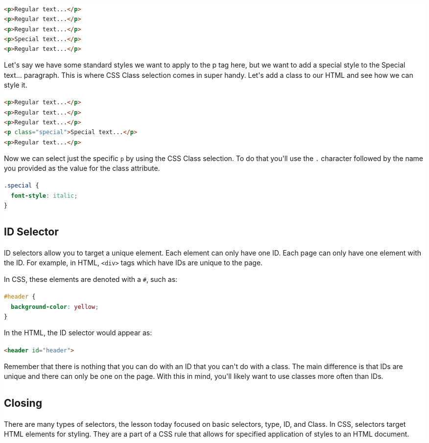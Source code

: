 ```html
<p>Regular text...</p>
<p>Regular text...</p>
<p>Regular text...</p>
<p>Special text...</p>
<p>Regular text...</p>
```

Let's say we have some standard styles we want to apply to the p tag here, but we want to add a special style to the Special text... paragraph. This is where CSS Class selection comes in super handy. Let's add a class to our HTML and see how we can style it.

```html
<p>Regular text...</p>
<p>Regular text...</p>
<p>Regular text...</p>
<p class="special">Special text...</p>
<p>Regular text...</p>
```

Now we can select just the specific `p` by using the CSS Class selection. To do that you'll use the `.` character followed by the name you provided as the value for the class attribute.

```css
.special {
  font-style: italic;
}
```

## ID Selector  

ID selectors allow you to target a unique element. Each element can only have one ID. Each page can only have one element with the ID. For example, in HTML, `<div>` tags which have IDs are unique to the page.

In CSS, these elements are denoted with a `#`, such as:

```css
#header {
  background-color: yellow;
}
```

In the HTML, the ID selector would appear as:

```html
<header id="header">
```

Remember that there is nothing that you can do with an ID that you can't do with a class. The main difference is that IDs are unique and there can only be one on the page. With this in mind, you'll likely want to use classes more often than IDs.

## Closing  

There are many types of selectors, the lesson today focused on basic selectors, type, ID, and Class. In CSS, selectors target HTML elements for styling. They are a part of a CSS rule that allows for specified application of styles to an HTML document.
